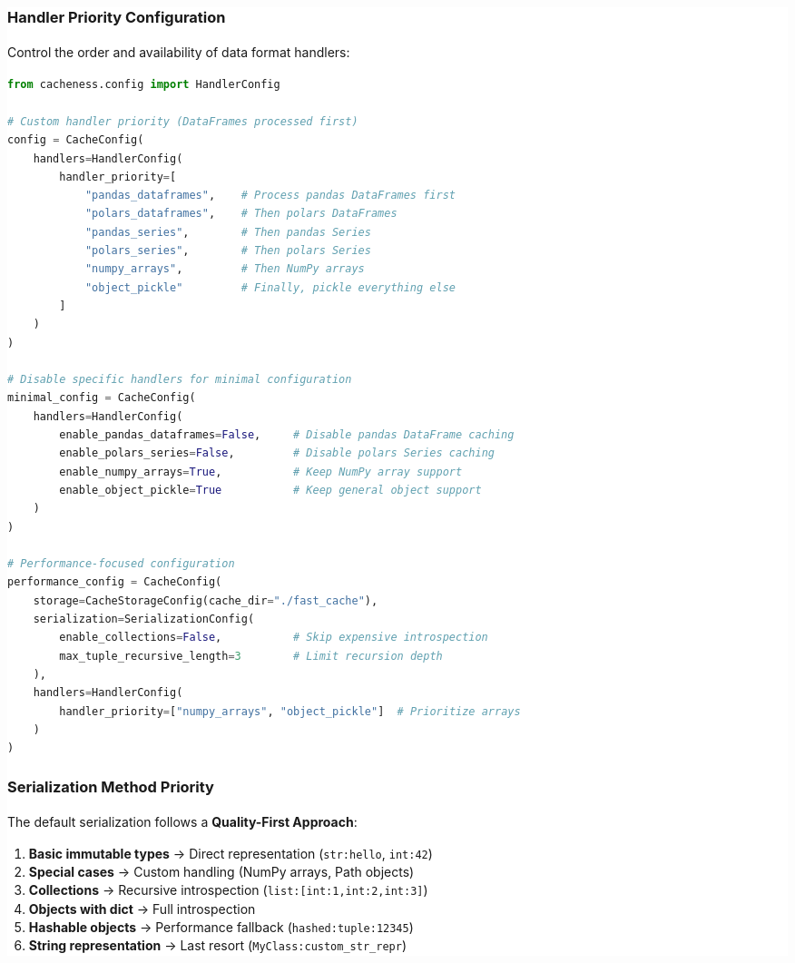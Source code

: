 ### Handler Priority Configuration

Control the order and availability of data format handlers:

```python
from cacheness.config import HandlerConfig

# Custom handler priority (DataFrames processed first)
config = CacheConfig(
    handlers=HandlerConfig(
        handler_priority=[
            "pandas_dataframes",    # Process pandas DataFrames first
            "polars_dataframes",    # Then polars DataFrames  
            "pandas_series",        # Then pandas Series
            "polars_series",        # Then polars Series
            "numpy_arrays",         # Then NumPy arrays
            "object_pickle"         # Finally, pickle everything else
        ]
    )
)

# Disable specific handlers for minimal configuration
minimal_config = CacheConfig(
    handlers=HandlerConfig(
        enable_pandas_dataframes=False,     # Disable pandas DataFrame caching
        enable_polars_series=False,         # Disable polars Series caching
        enable_numpy_arrays=True,           # Keep NumPy array support
        enable_object_pickle=True           # Keep general object support
    )
)

# Performance-focused configuration
performance_config = CacheConfig(
    storage=CacheStorageConfig(cache_dir="./fast_cache"),
    serialization=SerializationConfig(
        enable_collections=False,           # Skip expensive introspection
        max_tuple_recursive_length=3        # Limit recursion depth
    ),
    handlers=HandlerConfig(
        handler_priority=["numpy_arrays", "object_pickle"]  # Prioritize arrays
    )
)
```

### Serialization Method Priority

The default serialization follows a **Quality-First Approach**:

1. **Basic immutable types** → Direct representation (`str:hello`, `int:42`)
2. **Special cases** → Custom handling (NumPy arrays, Path objects)  
3. **Collections** → Recursive introspection (`list:[int:1,int:2,int:3]`)
4. **Objects with __dict__** → Full introspection
5. **Hashable objects** → Performance fallback (`hashed:tuple:12345`)
6. **String representation** → Last resort (`MyClass:custom_str_repr`)
